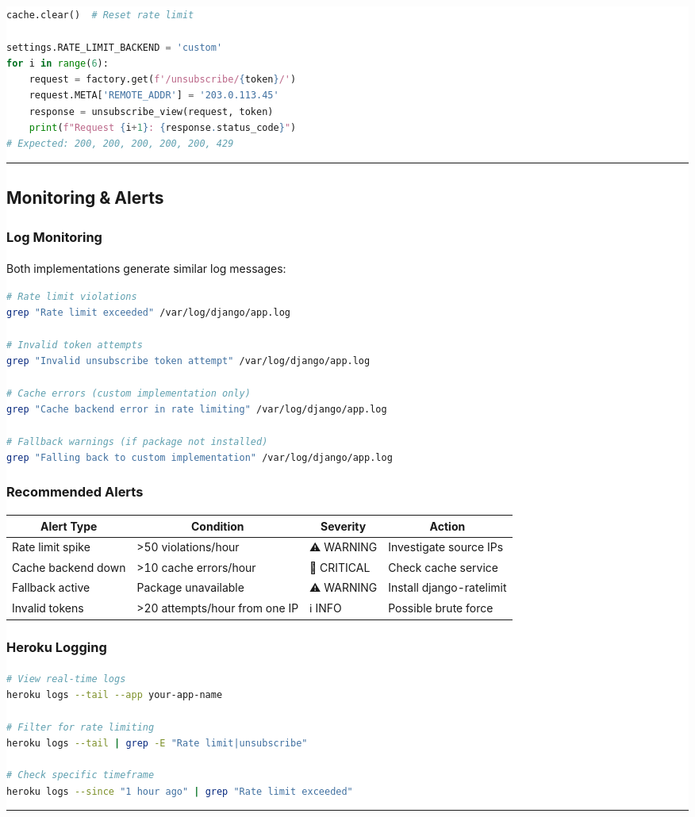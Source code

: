 ```python
cache.clear()  # Reset rate limit

settings.RATE_LIMIT_BACKEND = 'custom'
for i in range(6):
    request = factory.get(f'/unsubscribe/{token}/')
    request.META['REMOTE_ADDR'] = '203.0.113.45'
    response = unsubscribe_view(request, token)
    print(f"Request {i+1}: {response.status_code}")
# Expected: 200, 200, 200, 200, 200, 429
```

---

## Monitoring & Alerts

### Log Monitoring

Both implementations generate similar log messages:

```bash
# Rate limit violations
grep "Rate limit exceeded" /var/log/django/app.log

# Invalid token attempts
grep "Invalid unsubscribe token attempt" /var/log/django/app.log

# Cache errors (custom implementation only)
grep "Cache backend error in rate limiting" /var/log/django/app.log

# Fallback warnings (if package not installed)
grep "Falling back to custom implementation" /var/log/django/app.log
```

### Recommended Alerts

| Alert Type | Condition | Severity | Action |
|-----------|-----------|----------|--------|
| Rate limit spike | >50 violations/hour | ⚠️ WARNING | Investigate source IPs |
| Cache backend down | >10 cache errors/hour | 🔴 CRITICAL | Check cache service |
| Fallback active | Package unavailable | ⚠️ WARNING | Install django-ratelimit |
| Invalid tokens | >20 attempts/hour from one IP | ℹ️ INFO | Possible brute force |

### Heroku Logging

```bash
# View real-time logs
heroku logs --tail --app your-app-name

# Filter for rate limiting
heroku logs --tail | grep -E "Rate limit|unsubscribe"

# Check specific timeframe
heroku logs --since "1 hour ago" | grep "Rate limit exceeded"
```

---